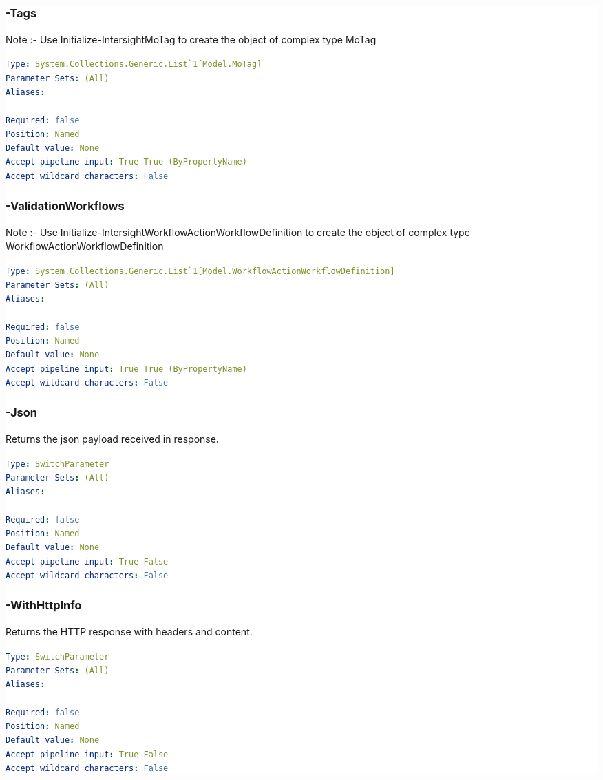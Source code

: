 ### -Tags


Note :- Use Initialize-IntersightMoTag to create the object of complex type MoTag

```yaml
Type: System.Collections.Generic.List`1[Model.MoTag]
Parameter Sets: (All)
Aliases:

Required: false
Position: Named
Default value: None
Accept pipeline input: True True (ByPropertyName)
Accept wildcard characters: False
```

### -ValidationWorkflows


Note :- Use Initialize-IntersightWorkflowActionWorkflowDefinition to create the object of complex type WorkflowActionWorkflowDefinition

```yaml
Type: System.Collections.Generic.List`1[Model.WorkflowActionWorkflowDefinition]
Parameter Sets: (All)
Aliases:

Required: false
Position: Named
Default value: None
Accept pipeline input: True True (ByPropertyName)
Accept wildcard characters: False
```

### -Json
Returns the json payload received in response.

```yaml
Type: SwitchParameter
Parameter Sets: (All)
Aliases:

Required: false
Position: Named
Default value: None
Accept pipeline input: True False
Accept wildcard characters: False
```

### -WithHttpInfo
Returns the HTTP response with headers and content.

```yaml
Type: SwitchParameter
Parameter Sets: (All)
Aliases:

Required: false
Position: Named
Default value: None
Accept pipeline input: True False
Accept wildcard characters: False
```
